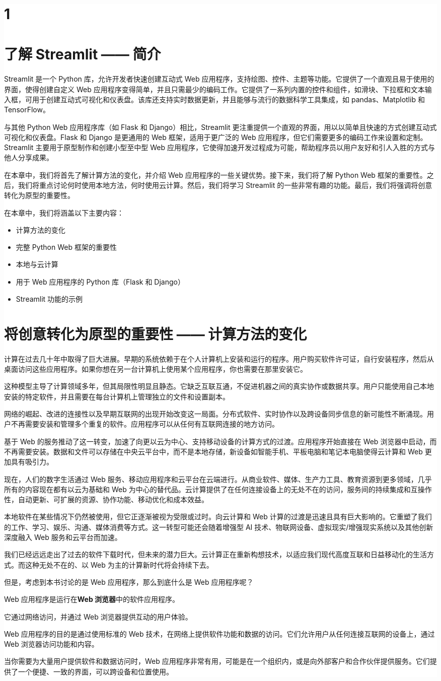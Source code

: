 # 1

# 了解 Streamlit —— 简介

Streamlit 是一个 Python 库，允许开发者快速创建互动式 Web 应用程序，支持绘图、控件、主题等功能。它提供了一个直观且易于使用的界面，使得创建自定义 Web 应用程序变得简单，并且只需最少的编码工作。它提供了一系列内置的控件和组件，如滑块、下拉框和文本输入框，可用于创建互动式可视化和仪表盘。该库还支持实时数据更新，并且能够与流行的数据科学工具集成，如 pandas、Matplotlib 和 TensorFlow。

与其他 Python Web 应用程序库（如 Flask 和 Django）相比，Streamlit 更注重提供一个直观的界面，用以以简单且快速的方式创建互动式可视化和仪表盘。Flask 和 Django 是更通用的 Web 框架，适用于更广泛的 Web 应用程序，但它们需要更多的编码工作来设置和定制。Streamlit 主要用于原型制作和创建小型至中型 Web 应用程序，它使得加速开发过程成为可能，帮助程序员以用户友好和引人入胜的方式与他人分享成果。

在本章中，我们将首先了解计算方法的变化，并介绍 Web 应用程序的一些关键优势。接下来，我们将了解 Python Web 框架的重要性。之后，我们将重点讨论何时使用本地方法，何时使用云计算。然后，我们将学习 Streamlit 的一些非常有趣的功能。最后，我们将强调将创意转化为原型的重要性。

在本章中，我们将涵盖以下主要内容：

+   计算方法的变化

+   完整 Python Web 框架的重要性

+   本地与云计算

+   用于 Web 应用程序的 Python 库（Flask 和 Django）

+   Streamlit 功能的示例

# 将创意转化为原型的重要性 —— 计算方法的变化

计算在过去几十年中取得了巨大进展。早期的系统依赖于在个人计算机上安装和运行的程序。用户购买软件许可证，自行安装程序，然后从桌面访问这些应用程序。如果你想在另一台计算机上使用某个应用程序，你也需要在那里安装它。

这种模型主导了计算领域多年，但其局限性明显且静态。它缺乏互联互通，不促进机器之间的真实协作或数据共享。用户只能使用自己本地安装的特定软件，并且需要在每台计算机上管理独立的文件和设置副本。

网络的崛起、改进的连接性以及早期互联网的出现开始改变这一局面。分布式软件、实时协作以及跨设备同步信息的新可能性不断涌现。用户不再需要安装和管理多个重复的软件。应用程序可以从任何有互联网连接的地方访问。

基于 Web 的服务推动了这一转变，加速了向更以云为中心、支持移动设备的计算方式的过渡。应用程序开始直接在 Web 浏览器中启动，而不再需要安装。数据和文件可以存储在中央云平台中，而不是本地存储，新设备如智能手机、平板电脑和笔记本电脑使得云计算和 Web 更加具有吸引力。

现在，人们的数字生活通过 Web 服务、移动应用程序和云平台在云端进行。从商业软件、媒体、生产力工具、教育资源到更多领域，几乎所有的内容现在都有以云为基础和 Web 为中心的替代品。云计算提供了在任何连接设备上的无处不在的访问，服务间的持续集成和互操作性，自动更新、可扩展的资源、协作功能、移动优化和成本效益。

本地软件在某些情况下仍然被使用，但它正逐渐被视为受限或过时。向云计算和 Web 计算的过渡是迅速且具有巨大影响的。它重塑了我们的工作、学习、娱乐、沟通、媒体消费等方式。这一转型可能还会随着增强型 AI 技术、物联网设备、虚拟现实/增强现实系统以及其他创新深度融入 Web 服务和云平台而加速。

我们已经远远走出了过去的软件下载时代，但未来的潜力巨大。云计算正在重新构想技术，以适应我们现代高度互联和日益移动化的生活方式。而这种无处不在的、以 Web 为主的计算新时代将会持续下去。

但是，考虑到本书讨论的是 Web 应用程序，那么到底什么是 Web 应用程序呢？

Web 应用程序是运行在**Web 浏览器**中的软件应用程序。

它通过网络访问，并通过 Web 浏览器提供互动的用户体验。

Web 应用程序的目的是通过使用标准的 Web 技术，在网络上提供软件功能和数据的访问。它们允许用户从任何连接互联网的设备上，通过 Web 浏览器访问功能和内容。

当你需要为大量用户提供软件和数据访问时，Web 应用程序非常有用，可能是在一个组织内，或是向外部客户和合作伙伴提供服务。它们提供了一个便捷、一致的界面，可以跨设备和位置使用。
